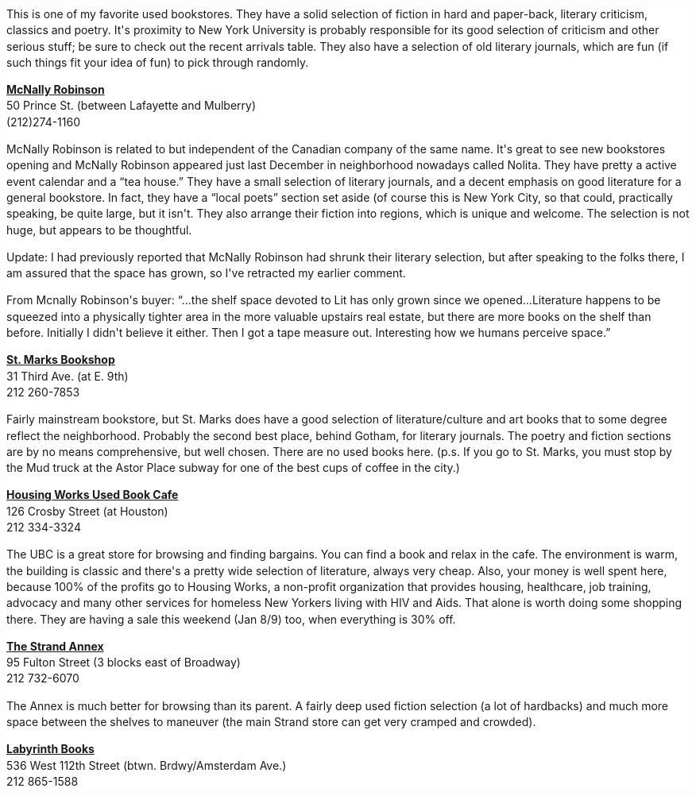 This is one of my favorite used bookstores. They have a solid selection of fiction in hard and paper-back, literary criticism, classics and poetry. It's proximity to New York University is probably responsible for its good selection of criticism and other serious stuff; be sure to check out the recent arrivals table. They also have a selection of old literary journals, which are fun (if such things fit your idea of fun) to pick through randomly.
</p><p>
<strong><a href="http://www.mcnallyrobinsonnyc.com/">McNally Robinson</a></strong>
<br />50 Prince St. (between Lafayette and Mulberry)
<br />(212)274-1160
</p><p>
McNally Robinson is related to but independent of the Canadian company of the same name. It's great to see new bookstores opening and McNally Robinson appeared just last December in neighborhood nowadays called Nolita. They have pretty a active event calendar and a &#8220;tea house.&#8221; They have a small selection of literary journals, and a decent emphasis on good literature for a general bookstore. In fact, they have a &#8220;local poets&#8221; section set aside (of course this is New York City, so that could, practically speaking, be quite large, but it isn't. They also arrange their fiction into regions, which is unique and welcome. The selection is not huge, but appears to be thoughtful.
</p><p>
Update: I had previously reported that McNally Robinson had shrunk their literary selection, but after speaking to the folks there, I am assured that the space has grown, so I've retracted my earlier comment.
</p><p>
From Mcnally Robinson's buyer: &#8220;...the shelf space devoted to Lit has only grown since we opened...Literature happens to be squeezed into a physically tighter area in the more valuable upstairs real estate, but there are more books on the shelf than before. Initially I didn't believe it either.  Then I got a tape measure out. Interesting how we humans perceive space.&#8221;
</p><p>
<strong><a href="http://www.stmarksbookshop.com/NASApp/store/IndexJsp">St. Marks Bookshop</a></strong>
<br />31 Third Ave. (at E. 9th)
<br />212 260-7853
</p><p>
Fairly mainstream bookstore, but St. Marks does have a good selection of literature/culture and art books that to some degree reflect the neighborhood. Probably the second best place, behind Gotham, for literary journals. The poetry and fiction sections are by no means comprehensive, but well chosen. There are no used books here. (p.s. If you go to St. Marks, you must stop by the Mud truck at the Astor Place subway for one of the best cups of coffee in the city.)
</p><p>
<strong><a href="http://www.housingworks.org/usedbookcafe/index.html">Housing Works Used Book Cafe</a></strong>
<br />126 Crosby Street (at Houston)
<br />212 334-3324
</p><p>
The UBC is a great store for browsing and finding bargains. You can find a book and relax in the cafe. The environment is warm, the building is classic and there's a pretty wide selection of literature, always very cheap. Also, your money is well spent here, because 100% of the profits go to Housing Works, a non-profit organization that provides housing, healthcare, job training, advocacy and many other services for homeless New Yorkers living with HIV and Aids. That alone is worth doing some shopping there. They are having a sale this weekend (Jan 8/9) too, when everything is 30% off.
</p><p>
<strong><a href="http://www.strandbooks.com/home/">The Strand Annex</a></strong>
<br />95 Fulton Street (3 blocks east of Broadway)
<br />212 732-6070
</p><p>
The Annex is much better for browsing than its parent. A fairly deep used fiction selection (a lot of hardbacks) and much more space between the shelves to maneuver (the main Strand store can get very cramped and crowded).
</p><p>
<strong><a href="http://labyrinthbooks.com/StoreFrame.htm">Labyrinth Books</a></strong>
<br />536 West 112th Street (btwn. Brdwy/Amsterdam Ave.)
<br />212 865-1588
</p><p>